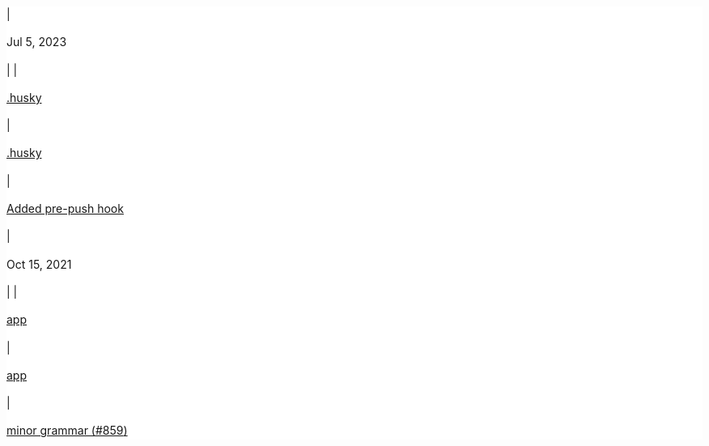 

 | 

Jul 5, 2023

 |
| 

[.husky](https://github.com/blitz-js/blitzjs.com/tree/main/.husky ".husky")







 | 

[.husky](https://github.com/blitz-js/blitzjs.com/tree/main/.husky ".husky")







 | 

[Added pre-push hook](https://github.com/blitz-js/blitzjs.com/commit/d07c7e4fdad0b079146bcdbbd52bf2a1f0963222 "Added pre-push hook")



 | 

Oct 15, 2021

 |
| 

[app](https://github.com/blitz-js/blitzjs.com/tree/main/app "app")







 | 

[app](https://github.com/blitz-js/blitzjs.com/tree/main/app "app")







 | 

[minor grammar (](https://github.com/blitz-js/blitzjs.com/commit/109e77261e0ea88cc7bb0ee014a8a53a452a9023 "minor grammar (#859)
Co-authored-by: kodiakhq[bot] <49736102+kodiakhq[bot]@users.noreply.github.com>")[#859](https://github.com/blitz-js/blitzjs.com/pull/859)[)](https://github.com/blitz-js/blitzjs.com/commit/109e77261e0ea88cc7bb0ee014a8a53a452a9023 "minor grammar (#859)
Co-authored-by: kodiakhq[bot] <49736102+kodiakhq[bot]@users.noreply.github.com>")
